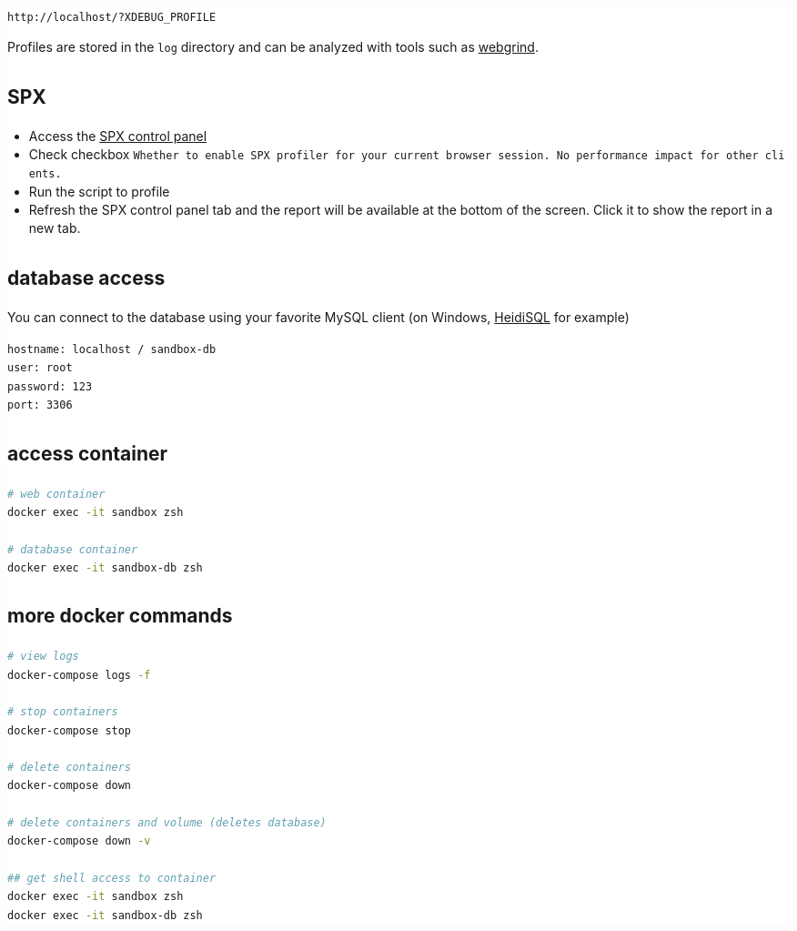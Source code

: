     http://localhost/?XDEBUG_PROFILE

Profiles are stored in the `log` directory and can be analyzed with tools such as [webgrind](https://github.com/jokkedk/webgrind).

## SPX

- Access the [SPX control panel](http://localhost/?SPX_KEY=dev&SPX_UI_URI=/)
- Check checkbox `Whether to enable SPX profiler for your current browser session. No performance impact for other clients.`
- Run the script to profile
- Refresh the SPX control panel tab and the report will be available at the bottom of the screen. Click it to show the report in a new tab.

## database access

You can connect to the database using your favorite MySQL client (on Windows, [HeidiSQL](https://github.com/HeidiSQL/HeidiSQL) for example)

    hostname: localhost / sandbox-db
    user: root
    password: 123
    port: 3306

## access container

```sh
# web container
docker exec -it sandbox zsh

# database container
docker exec -it sandbox-db zsh
```

## more docker commands

```sh
# view logs
docker-compose logs -f

# stop containers
docker-compose stop

# delete containers
docker-compose down

# delete containers and volume (deletes database)
docker-compose down -v

## get shell access to container
docker exec -it sandbox zsh
docker exec -it sandbox-db zsh
```
